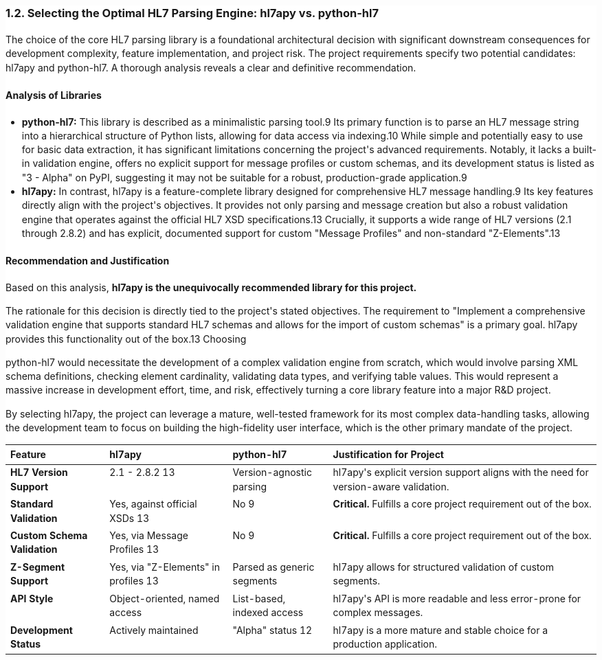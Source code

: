 ### **1.2. Selecting the Optimal HL7 Parsing Engine: hl7apy vs. python-hl7**

The choice of the core HL7 parsing library is a foundational architectural decision with significant downstream consequences for development complexity, feature implementation, and project risk. The project requirements specify two potential candidates: hl7apy and python-hl7. A thorough analysis reveals a clear and definitive recommendation.

#### **Analysis of Libraries**

* **python-hl7:** This library is described as a minimalistic parsing tool.9 Its primary function is to parse an HL7 message string into a hierarchical structure of Python lists, allowing for data access via indexing.10 While simple and potentially easy to use for basic data extraction, it has significant limitations concerning the project's advanced requirements. Notably, it lacks a built-in validation engine, offers no explicit support for message profiles or custom schemas, and its development status is listed as "3 \- Alpha" on PyPI, suggesting it may not be suitable for a robust, production-grade application.9  
* **hl7apy:** In contrast, hl7apy is a feature-complete library designed for comprehensive HL7 message handling.9 Its key features directly align with the project's objectives. It provides not only parsing and message creation but also a robust validation engine that operates against the official HL7 XSD specifications.13 Crucially, it supports a wide range of HL7 versions (2.1 through 2.8.2) and has explicit, documented support for custom "Message Profiles" and non-standard "Z-Elements".13

#### **Recommendation and Justification**

Based on this analysis, **hl7apy is the unequivocally recommended library for this project.**

The rationale for this decision is directly tied to the project's stated objectives. The requirement to "Implement a comprehensive validation engine that supports standard HL7 schemas and allows for the import of custom schemas" is a primary goal. hl7apy provides this functionality out of the box.13 Choosing

python-hl7 would necessitate the development of a complex validation engine from scratch, which would involve parsing XML schema definitions, checking element cardinality, validating data types, and verifying table values. This would represent a massive increase in development effort, time, and risk, effectively turning a core library feature into a major R\&D project.

By selecting hl7apy, the project can leverage a mature, well-tested framework for its most complex data-handling tasks, allowing the development team to focus on building the high-fidelity user interface, which is the other primary mandate of the project.

| Feature | hl7apy | python-hl7 | Justification for Project |
| :---- | :---- | :---- | :---- |
| **HL7 Version Support** | 2.1 \- 2.8.2 13 | Version-agnostic parsing | hl7apy's explicit version support aligns with the need for version-aware validation. |
| **Standard Validation** | Yes, against official XSDs 13 | No 9 | **Critical.** Fulfills a core project requirement out of the box. |
| **Custom Schema Validation** | Yes, via Message Profiles 13 | No 9 | **Critical.** Fulfills a core project requirement out of the box. |
| **Z-Segment Support** | Yes, via "Z-Elements" in profiles 13 | Parsed as generic segments | hl7apy allows for structured validation of custom segments. |
| **API Style** | Object-oriented, named access | List-based, indexed access | hl7apy's API is more readable and less error-prone for complex messages. |
| **Development Status** | Actively maintained | "Alpha" status 12 | hl7apy is a more mature and stable choice for a production application. |
